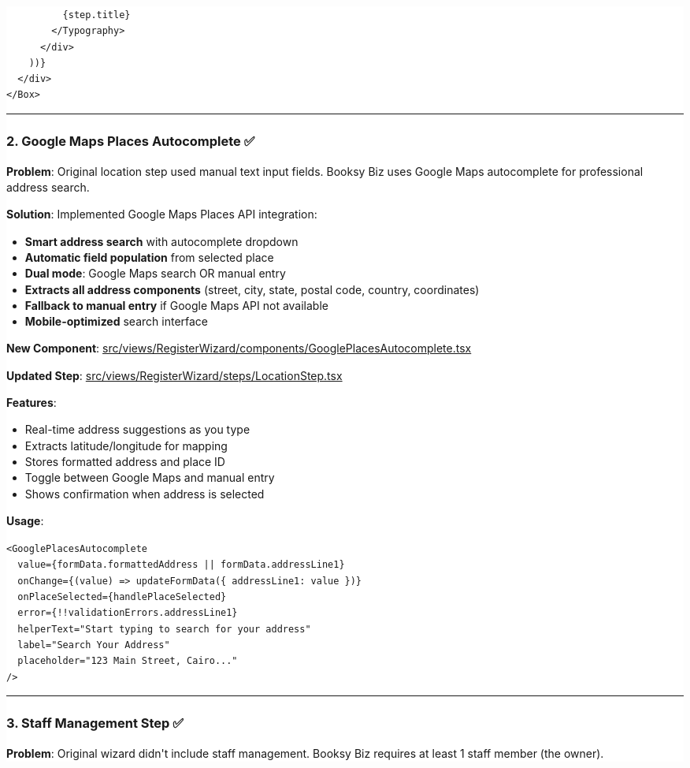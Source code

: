 ```tsx
          {step.title}
        </Typography>
      </div>
    ))}
  </div>
</Box>
```

---

### 2. Google Maps Places Autocomplete ✅

**Problem**: Original location step used manual text input fields. Booksy Biz uses Google Maps autocomplete for professional address search.

**Solution**: Implemented Google Maps Places API integration:
- **Smart address search** with autocomplete dropdown
- **Automatic field population** from selected place
- **Dual mode**: Google Maps search OR manual entry
- **Extracts all address components** (street, city, state, postal code, country, coordinates)
- **Fallback to manual entry** if Google Maps API not available
- **Mobile-optimized** search interface

**New Component**: [src/views/RegisterWizard/components/GooglePlacesAutocomplete.tsx](./src/views/RegisterWizard/components/GooglePlacesAutocomplete.tsx)

**Updated Step**: [src/views/RegisterWizard/steps/LocationStep.tsx](./src/views/RegisterWizard/steps/LocationStep.tsx)

**Features**:
- Real-time address suggestions as you type
- Extracts latitude/longitude for mapping
- Stores formatted address and place ID
- Toggle between Google Maps and manual entry
- Shows confirmation when address is selected

**Usage**:
```tsx
<GooglePlacesAutocomplete
  value={formData.formattedAddress || formData.addressLine1}
  onChange={(value) => updateFormData({ addressLine1: value })}
  onPlaceSelected={handlePlaceSelected}
  error={!!validationErrors.addressLine1}
  helperText="Start typing to search for your address"
  label="Search Your Address"
  placeholder="123 Main Street, Cairo..."
/>
```

---

### 3. Staff Management Step ✅

**Problem**: Original wizard didn't include staff management. Booksy Biz requires at least 1 staff member (the owner).
